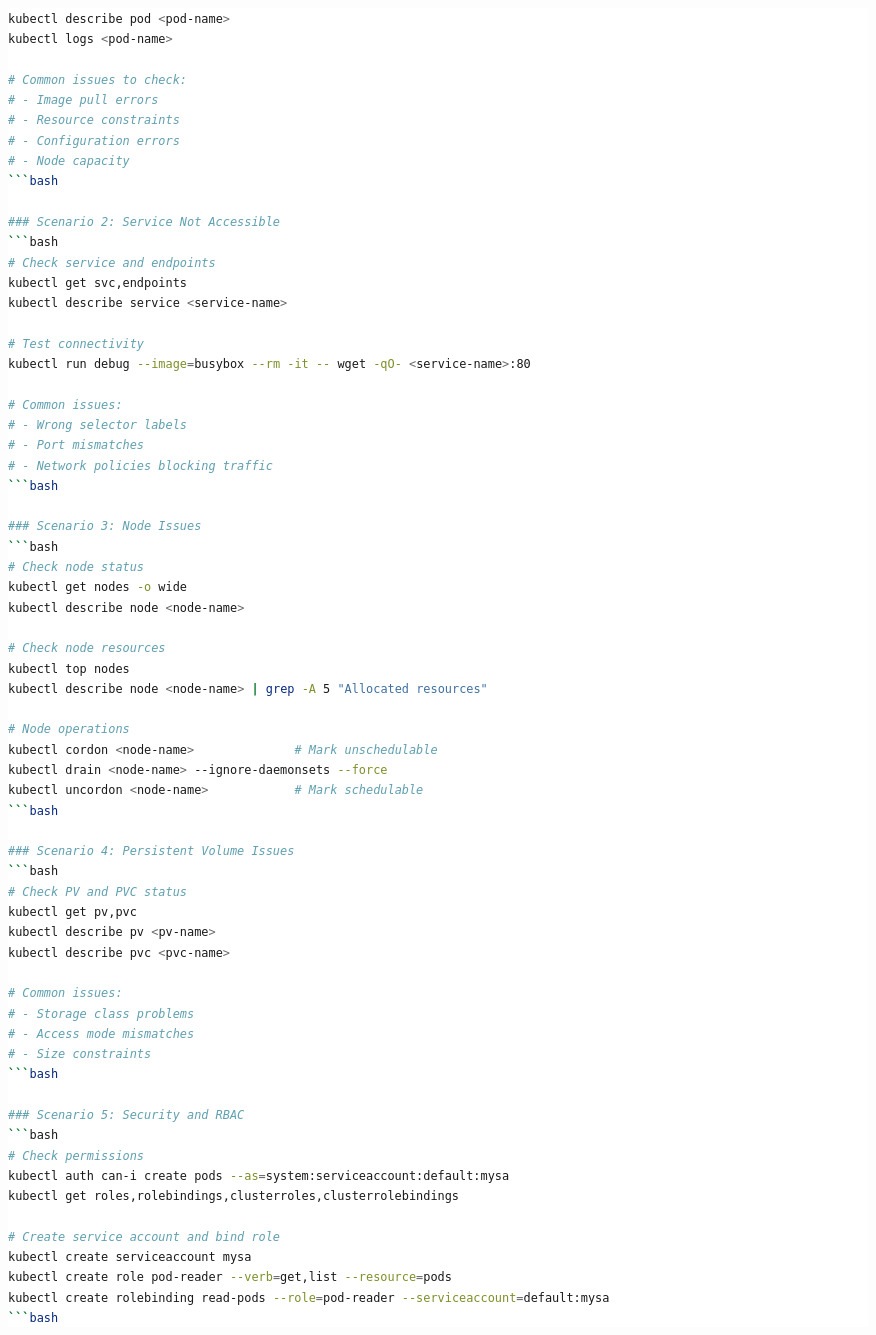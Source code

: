 ```bash
kubectl describe pod <pod-name>
kubectl logs <pod-name>

# Common issues to check:
# - Image pull errors
# - Resource constraints  
# - Configuration errors
# - Node capacity
```bash

### Scenario 2: Service Not Accessible
```bash
# Check service and endpoints
kubectl get svc,endpoints
kubectl describe service <service-name>

# Test connectivity
kubectl run debug --image=busybox --rm -it -- wget -qO- <service-name>:80

# Common issues:
# - Wrong selector labels
# - Port mismatches
# - Network policies blocking traffic
```bash

### Scenario 3: Node Issues
```bash
# Check node status
kubectl get nodes -o wide
kubectl describe node <node-name>

# Check node resources
kubectl top nodes
kubectl describe node <node-name> | grep -A 5 "Allocated resources"

# Node operations
kubectl cordon <node-name>              # Mark unschedulable
kubectl drain <node-name> --ignore-daemonsets --force
kubectl uncordon <node-name>            # Mark schedulable
```bash

### Scenario 4: Persistent Volume Issues
```bash
# Check PV and PVC status
kubectl get pv,pvc
kubectl describe pv <pv-name>
kubectl describe pvc <pvc-name>

# Common issues:
# - Storage class problems
# - Access mode mismatches
# - Size constraints
```bash

### Scenario 5: Security and RBAC
```bash
# Check permissions
kubectl auth can-i create pods --as=system:serviceaccount:default:mysa
kubectl get roles,rolebindings,clusterroles,clusterrolebindings

# Create service account and bind role
kubectl create serviceaccount mysa
kubectl create role pod-reader --verb=get,list --resource=pods
kubectl create rolebinding read-pods --role=pod-reader --serviceaccount=default:mysa
```bash
```